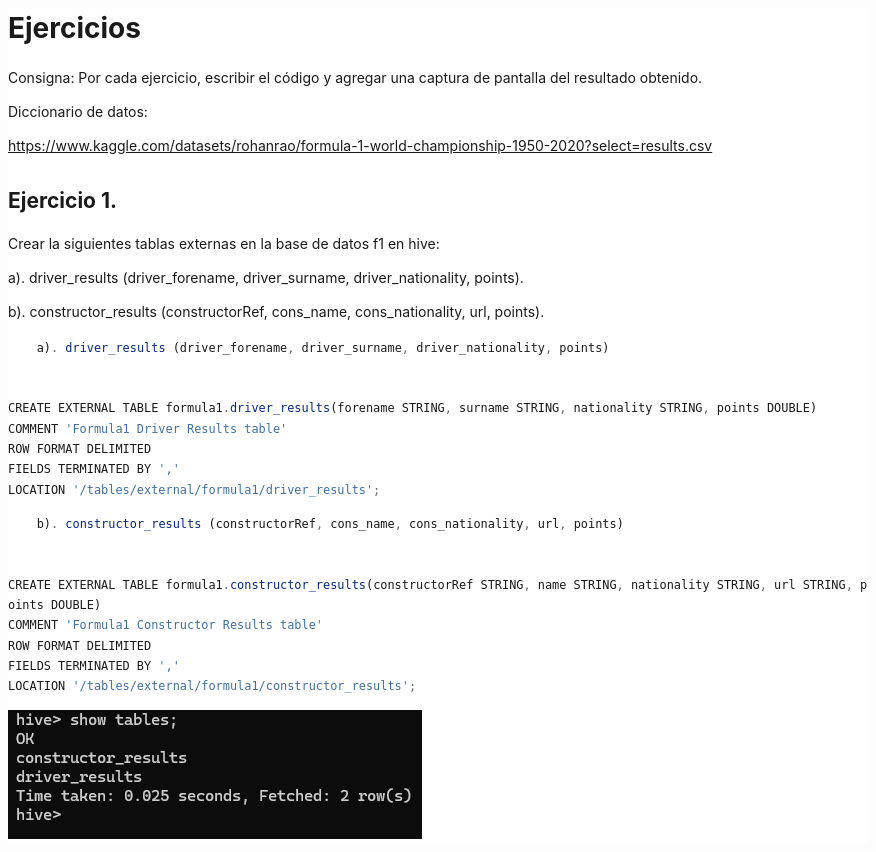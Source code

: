 

# Ejercicios

Consigna: Por cada ejercicio, escribir el código y agregar una captura de pantalla del resultado obtenido.

Diccionario de datos:

https://www.kaggle.com/datasets/rohanrao/formula-1-world-championship-1950-2020?select=results.csv


## Ejercicio 1. 

Crear la siguientes tablas externas en la base de datos f1 en hive:

a). driver_results (driver_forename, driver_surname, driver_nationality, points).


b). constructor_results (constructorRef, cons_name, cons_nationality, url, points).




```js
    a). driver_results (driver_forename, driver_surname, driver_nationality, points)


CREATE EXTERNAL TABLE formula1.driver_results(forename STRING, surname STRING, nationality STRING, points DOUBLE)
COMMENT 'Formula1 Driver Results table'
ROW FORMAT DELIMITED
FIELDS TERMINATED BY ','
LOCATION '/tables/external/formula1/driver_results';

```
```js
    b). constructor_results (constructorRef, cons_name, cons_nationality, url, points)


CREATE EXTERNAL TABLE formula1.constructor_results(constructorRef STRING, name STRING, nationality STRING, url STRING, points DOUBLE)
COMMENT 'Formula1 Constructor Results table'
ROW FORMAT DELIMITED
FIELDS TERMINATED BY ','
LOCATION '/tables/external/formula1/constructor_results';

```
![alt text](e12.png)
